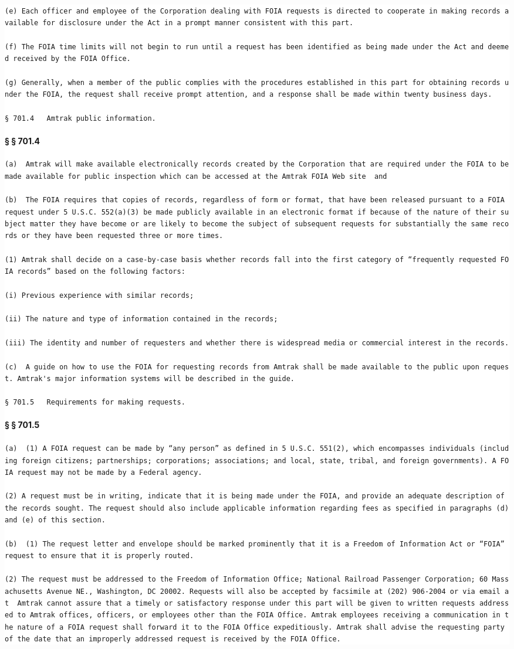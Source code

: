     (e) Each officer and employee of the Corporation dealing with FOIA requests is directed to cooperate in making records available for disclosure under the Act in a prompt manner consistent with this part.

    (f) The FOIA time limits will not begin to run until a request has been identified as being made under the Act and deemed received by the FOIA Office.

    (g) Generally, when a member of the public complies with the procedures established in this part for obtaining records under the FOIA, the request shall receive prompt attention, and a response shall be made within twenty business days.

    § 701.4   Amtrak public information.

#### § § 701.4

    (a)  Amtrak will make available electronically records created by the Corporation that are required under the FOIA to be made available for public inspection which can be accessed at the Amtrak FOIA Web site  and

    (b)  The FOIA requires that copies of records, regardless of form or format, that have been released pursuant to a FOIA request under 5 U.S.C. 552(a)(3) be made publicly available in an electronic format if because of the nature of their subject matter they have become or are likely to become the subject of subsequent requests for substantially the same records or they have been requested three or more times.

    (1) Amtrak shall decide on a case-by-case basis whether records fall into the first category of “frequently requested FOIA records” based on the following factors:

    (i) Previous experience with similar records;

    (ii) The nature and type of information contained in the records;

    (iii) The identity and number of requesters and whether there is widespread media or commercial interest in the records.

    (c)  A guide on how to use the FOIA for requesting records from Amtrak shall be made available to the public upon request. Amtrak's major information systems will be described in the guide.

    § 701.5   Requirements for making requests.

#### § § 701.5

    (a)  (1) A FOIA request can be made by “any person” as defined in 5 U.S.C. 551(2), which encompasses individuals (including foreign citizens; partnerships; corporations; associations; and local, state, tribal, and foreign governments). A FOIA request may not be made by a Federal agency.

    (2) A request must be in writing, indicate that it is being made under the FOIA, and provide an adequate description of the records sought. The request should also include applicable information regarding fees as specified in paragraphs (d) and (e) of this section.

    (b)  (1) The request letter and envelope should be marked prominently that it is a Freedom of Information Act or “FOIA” request to ensure that it is properly routed.

    (2) The request must be addressed to the Freedom of Information Office; National Railroad Passenger Corporation; 60 Massachusetts Avenue NE., Washington, DC 20002. Requests will also be accepted by facsimile at (202) 906-2004 or via email at  Amtrak cannot assure that a timely or satisfactory response under this part will be given to written requests addressed to Amtrak offices, officers, or employees other than the FOIA Office. Amtrak employees receiving a communication in the nature of a FOIA request shall forward it to the FOIA Office expeditiously. Amtrak shall advise the requesting party of the date that an improperly addressed request is received by the FOIA Office.
